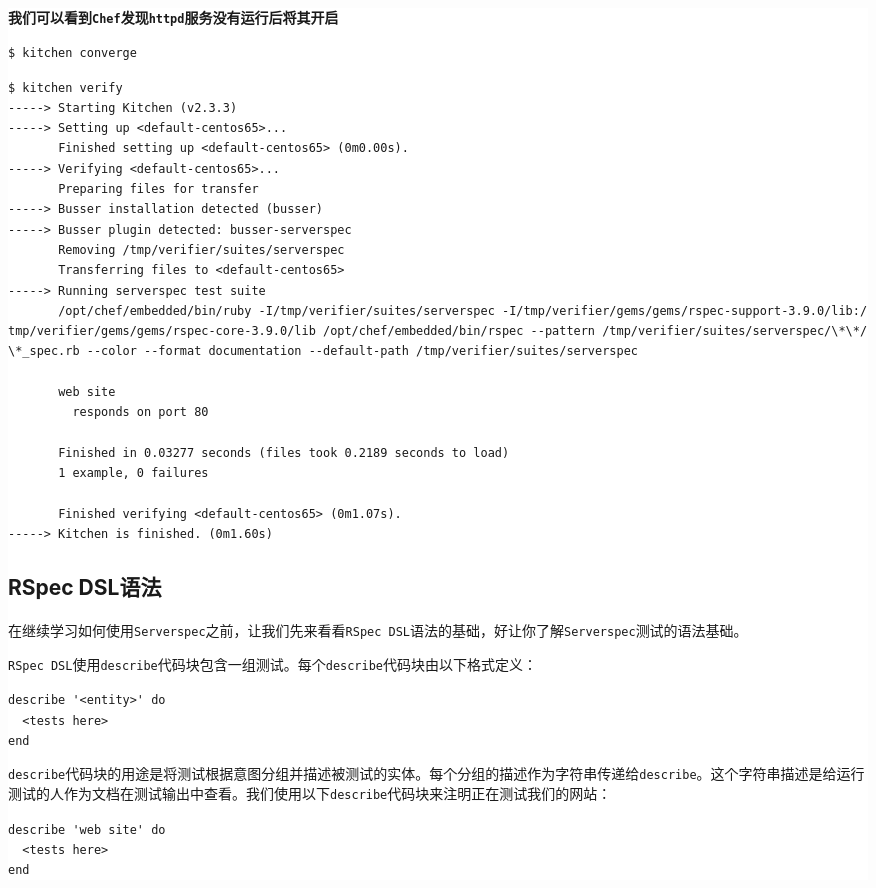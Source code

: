 **我们可以看到`Chef`发现`httpd`服务没有运行后将其开启** 


```
$ kitchen converge
```

```
$ kitchen verify
-----> Starting Kitchen (v2.3.3)
-----> Setting up <default-centos65>...
       Finished setting up <default-centos65> (0m0.00s).
-----> Verifying <default-centos65>...
       Preparing files for transfer
-----> Busser installation detected (busser)
-----> Busser plugin detected: busser-serverspec
       Removing /tmp/verifier/suites/serverspec
       Transferring files to <default-centos65>
-----> Running serverspec test suite
       /opt/chef/embedded/bin/ruby -I/tmp/verifier/suites/serverspec -I/tmp/verifier/gems/gems/rspec-support-3.9.0/lib:/tmp/verifier/gems/gems/rspec-core-3.9.0/lib /opt/chef/embedded/bin/rspec --pattern /tmp/verifier/suites/serverspec/\*\*/\*_spec.rb --color --format documentation --default-path /tmp/verifier/suites/serverspec
       
       web site
         responds on port 80
       
       Finished in 0.03277 seconds (files took 0.2189 seconds to load)
       1 example, 0 failures
       
       Finished verifying <default-centos65> (0m1.07s).
-----> Kitchen is finished. (0m1.60s)
```


## RSpec DSL语法 

在继续学习如何使用`Serverspec`之前，让我们先来看看`RSpec DSL`语法的基础，好让你了解`Serverspec`测试的语法基础。 


`RSpec DSL`使用`describe`代码块包含一组测试。每个`describe`代码块由以下格式定义： 

```
describe '<entity>' do
  <tests here>
end
```

`describe`代码块的用途是将测试根据意图分组并描述被测试的实体。每个分组的描述作为字符串传递给`describe`。这个字符串描述是给运行测试的人作为文档在测试输出中查看。我们使用以下`describe`代码块来注明正在测试我们的网站： 

```
describe 'web site' do
  <tests here>
end
```
